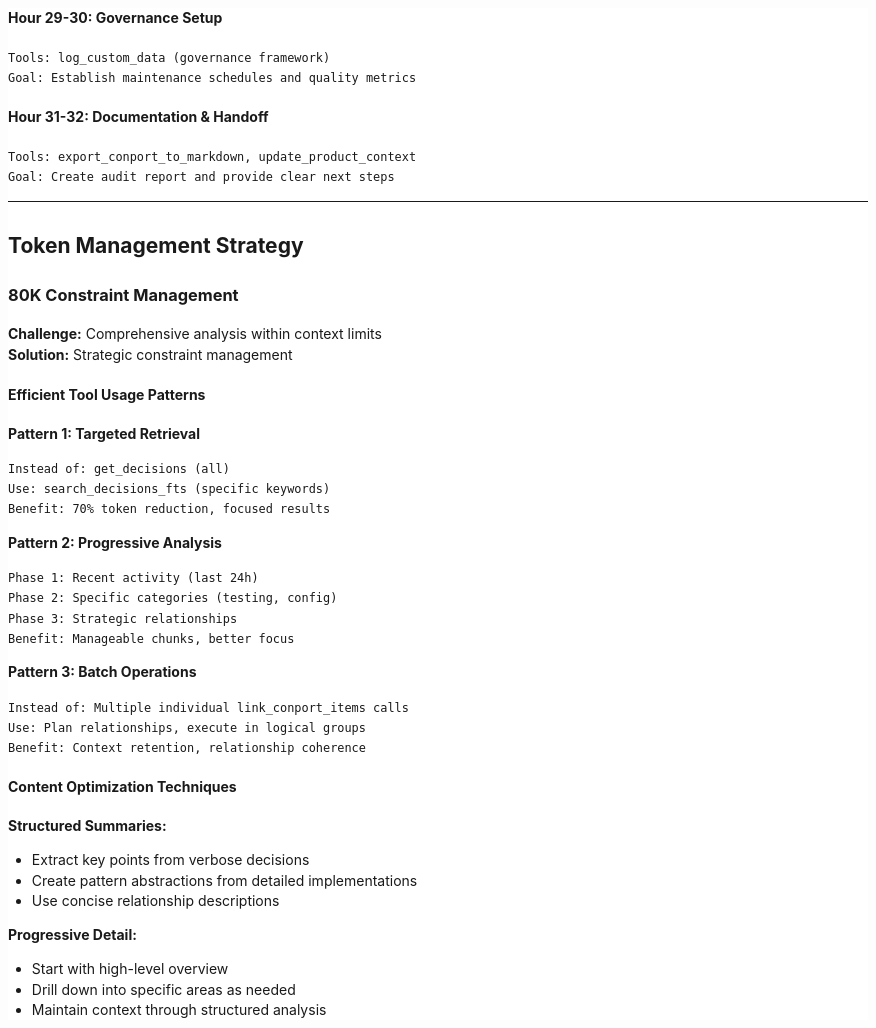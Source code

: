 #### Hour 29-30: Governance Setup
```
Tools: log_custom_data (governance framework)
Goal: Establish maintenance schedules and quality metrics
```

#### Hour 31-32: Documentation & Handoff
```
Tools: export_conport_to_markdown, update_product_context
Goal: Create audit report and provide clear next steps
```

---

## Token Management Strategy

### 80K Constraint Management

**Challenge:** Comprehensive analysis within context limits  
**Solution:** Strategic constraint management

#### Efficient Tool Usage Patterns

**Pattern 1: Targeted Retrieval**
```
Instead of: get_decisions (all)
Use: search_decisions_fts (specific keywords)
Benefit: 70% token reduction, focused results
```

**Pattern 2: Progressive Analysis**
```
Phase 1: Recent activity (last 24h)
Phase 2: Specific categories (testing, config)
Phase 3: Strategic relationships
Benefit: Manageable chunks, better focus
```

**Pattern 3: Batch Operations**
```
Instead of: Multiple individual link_conport_items calls
Use: Plan relationships, execute in logical groups
Benefit: Context retention, relationship coherence
```

#### Content Optimization Techniques

**Structured Summaries:**
- Extract key points from verbose decisions
- Create pattern abstractions from detailed implementations
- Use concise relationship descriptions

**Progressive Detail:**
- Start with high-level overview
- Drill down into specific areas as needed
- Maintain context through structured analysis
